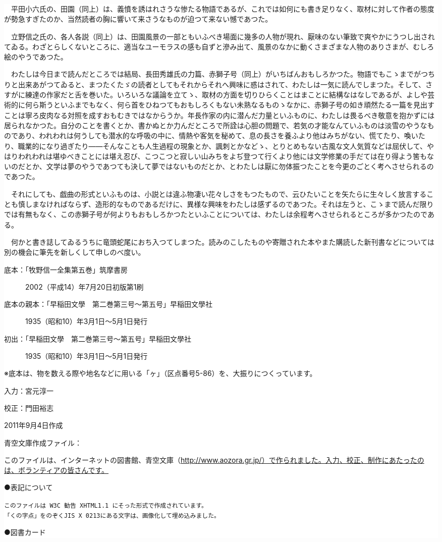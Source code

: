 　平田小六氏の、田園（同上）は、義憤を誘はれさうな惨たる物語であるが、これでは如何にも書き足りなく、取材に対して作者の態度が勢急すぎたのか、当然読者の胸に響いて来さうなものが迫つて来ない憾であつた。

　立野信之氏の、各人各説（同上）は、田園風景の一部ともいふべき場面に幾多の人物が現れ、厭味のない筆致で爽やかにうつし出されてゐる。わざとらしくないところに、適当なユーモラスの感も自ずと滲み出て、風景のなかに動くさまざまな人物のありさまが、むしろ絵のやうであつた。

　わたしは今日まで読んだところでは結局、長田秀雄氏の力篇、赤獅子号（同上）がいちばんおもしろかつた。物語でもこゝまでがつちりと出来あがつてゐると、まつたくたゞの読者としてもそれからそれへ興味に惑はされて、わたしは一気に読んでしまつた。そして、さすがに練達の作家だと舌を巻いた。いろいろな議論を立てゝ、取材の方面を切りひらくことはまことに結構なはなしであるが、よしや芸術的に何ら斯うといふまでもなく、何ら首をひねつてもおもしろくもない未熟なるものゝなかに、赤獅子号の如き頑然たる一篇を見出すことは寧ろ皮肉なる対照を成すおもむきではなからうか。年長作家の内に潜んだ力量といふものに、わたしは畏るべき敬意を抱かずには居られなかつた。自分のことを書くとか、書かぬとか力んだところで所詮は心胆の問題で、若気の才能なんていふものは淡雪のやうなものであり、われわれは何うしても潜水的な呼吸の中に、情熱や客気を秘めて、息の長さを養ふより他はみちがない、慌てたり、喚いたり、職業的になり過ぎたり――そんなことも人生過程の現象とか、諷刺とかなどゝ、とりとめもない古風な文人気質などは屈伏して、やはりわれわれは堪ゆべきことには堪え忍び、こつこつと寂しい山みちをよぢ登つて行くより他には文学修業の手だては在り得よう筈もないのだとか、文学は夢のやうであつても決して夢ではないものだとか、とわたしは厭に勿体振つたことを今更のごとく考へさせられるのであつた。

　それにしても、戯曲の形式といふものは、小説とは違ふ物凄い花々しさをもつたもので、云ひたいことを矢たらに生々しく放言することも慎しまなければならず、造形的なものであるだけに、異様な興味をわたしは感ずるのであつた。それは左うと、こゝまで読んだ限りでは有無もなく、この赤獅子号が何よりもおもしろかつたといふことについては、わたしは余程考へさせられるところが多かつたのである。

　何かと書き誌してゐるうちに竜頭蛇尾におち入つてしまつた。読みのこしたものや寄贈された本やまた購読した新刊書などについては別の機会に筆先を新しくして申しのべ度い。













底本：「牧野信一全集第五巻」筑摩書房

　　　2002（平成14）年7月20日初版第1刷

底本の親本：「早稲田文學　第二巻第三号～第五号」早稲田文學社

　　　1935（昭和10）年3月1日～5月1日発行

初出：「早稲田文學　第二巻第三号～第五号」早稲田文學社

　　　1935（昭和10）年3月1日～5月1日発行

※底本は、物を数える際や地名などに用いる「ヶ」（区点番号5-86）を、大振りにつくっています。

入力：宮元淳一

校正：門田裕志

2011年9月4日作成

青空文庫作成ファイル：

このファイルは、インターネットの図書館、青空文庫（http://www.aozora.gr.jp/）で作られました。入力、校正、制作にあたったのは、ボランティアの皆さんです。











●表記について


	このファイルは W3C 勧告 XHTML1.1 にそった形式で作成されています。
	「くの字点」をのぞくJIS X 0213にある文字は、画像化して埋め込みました。







●図書カード